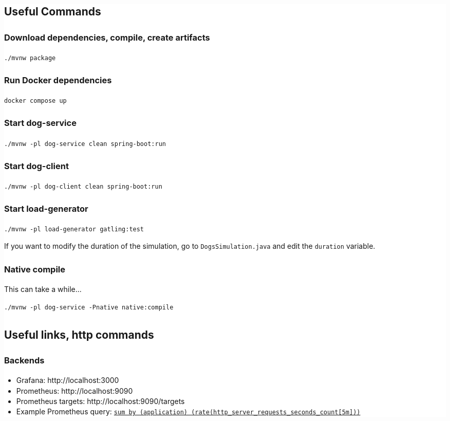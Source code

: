 ## Useful Commands

### Download dependencies, compile, create artifacts

```
./mvnw package
```

### Run Docker dependencies

```shell
docker compose up
```



### Start dog-service

```shell
./mvnw -pl dog-service clean spring-boot:run
```



### Start dog-client

```shell
./mvnw -pl dog-client clean spring-boot:run
```



### Start load-generator

```shell
./mvnw -pl load-generator gatling:test
```

If you want to modify the duration of the simulation, go to `DogsSimulation.java` and edit the `duration` variable.



### Native compile

This can take a while...

```shell
./mvnw -pl dog-service -Pnative native:compile
```


## Useful links, http commands

### Backends
- Grafana: http://localhost:3000
- Prometheus: http://localhost:9090
- Prometheus targets: http://localhost:9090/targets
- Example Prometheus query: [`sum by (application) (rate(http_server_requests_seconds_count[5m]))`](http://localhost:9090/graph?g0.expr=sum%20by%20%28application%29%20%28rate%28http_server_requests_seconds_count%5B5m%5D%29%29&g0.tab=0&g0.stacked=0&g0.show_exemplars=0&g0.range_input=5m)
